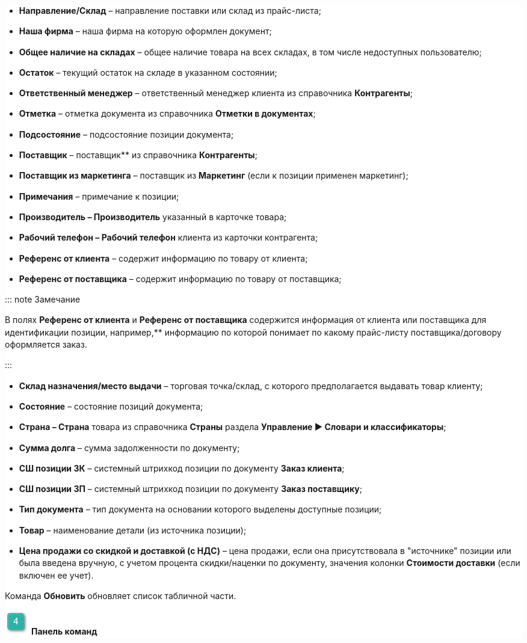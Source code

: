 - **Направление/Склад** – направление поставки или склад из прайс-листа;

- **Наша фирма** – наша фирма на которую оформлен документ;

- **Общее наличие на складах** – общее наличие товара на всех складах, в том числе недоступных пользователю;

- **Остаток** – текущий остаток на складе в указанном состоянии;

- **Ответственный менеджер** – ответственный менеджер клиента из справочника **Контрагенты**;

- **Отметка** – отметка документа из справочника **Отметки в документах**;

- **Подсостояние** – подсостояние позиции документа;

- **Поставщик** – поставщик** из справочника **Контрагенты**;

- **Поставщик из маркетинга** – поставщик из **Маркетинг** (если к позиции применен маркетинг);

- **Примечания** – примечание к позиции;

- **Производитель – Производитель** указанный в карточке товара;

- **Рабочий телефон – Рабочий телефон** клиента из карточки контрагента;

- **Референс от клиента** – содержит информацию по товару от клиента;

- **Референс от поставщика** – содержит информацию по товару от поставщика;

::: note Замечание

В полях **Референс от клиента** и **Референс от поставщика** содержится информация от клиента или поставщика для идентификации позиции, например,** информацию по которой понимает по какому прайс-листу поставщика/договору оформляется заказ.

:::

- **Склад назначения/место выдачи** – торговая точка/склад, с которого предполагается выдавать товар клиенту;

- **Состояние** – состояние позиций документа;

- **Страна – Страна** товара из справочника **Страны** раздела **Управление ► Словари и классификаторы**;

- **Сумма долга** – сумма задолженности по документу;

- **СШ позиции ЗК** – системный штрихкод позиции по документу **Заказ клиента**;

- **СШ позиции ЗП** – системный штрихкод позиции по документу **Заказ поставщику**;

- **Тип документа** – тип документа на основании которого выделены доступные позиции;

- **Товар** – наименование детали (из источника позиции);

- **Цена продажи со скидкой и доставкой (с НДС)** – цена продажи, если она присутствовала в "источнике" позиции или была введена вручную, с учетом процента скидки/наценки по документу, значения колонки **Стоимости доставки** (если включен ее учет).

Команда **Обновить** обновляет список табличной части.

![](../../../assets/specification/Aspose.Words.83ab1c44-6b28-430a-a5f2-4d9e6ba1abd4.010.png) **Панель команд**
